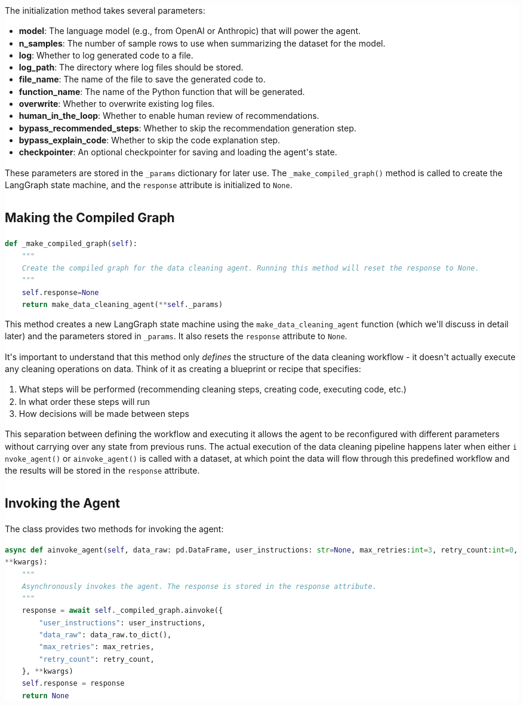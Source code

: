 The initialization method takes several parameters:

- **model**: The language model (e.g., from OpenAI or Anthropic) that will power the agent.
- **n_samples**: The number of sample rows to use when summarizing the dataset for the model.
- **log**: Whether to log generated code to a file.
- **log_path**: The directory where log files should be stored.
- **file_name**: The name of the file to save the generated code to.
- **function_name**: The name of the Python function that will be generated.
- **overwrite**: Whether to overwrite existing log files.
- **human_in_the_loop**: Whether to enable human review of recommendations.
- **bypass_recommended_steps**: Whether to skip the recommendation generation step.
- **bypass_explain_code**: Whether to skip the code explanation step.
- **checkpointer**: An optional checkpointer for saving and loading the agent's state.

These parameters are stored in the `_params` dictionary for later use. The `_make_compiled_graph()` method is called to create the LangGraph state machine, and the `response` attribute is initialized to `None`.

## Making the Compiled Graph

```python
def _make_compiled_graph(self):
    """
    Create the compiled graph for the data cleaning agent. Running this method will reset the response to None.
    """
    self.response=None
    return make_data_cleaning_agent(**self._params)
```

This method creates a new LangGraph state machine using the `make_data_cleaning_agent` function (which we'll discuss in detail later) and the parameters stored in `_params`. It also resets the `response` attribute to `None`.

It's important to understand that this method only *defines* the structure of the data cleaning workflow - it doesn't actually execute any cleaning operations on data. Think of it as creating a blueprint or recipe that specifies:

1. What steps will be performed (recommending cleaning steps, creating code, executing code, etc.)
2. In what order these steps will run
3. How decisions will be made between steps

This separation between defining the workflow and executing it allows the agent to be reconfigured with different parameters without carrying over any state from previous runs. The actual execution of the data cleaning pipeline happens later when either `invoke_agent()` or `ainvoke_agent()` is called with a dataset, at which point the data will flow through this predefined workflow and the results will be stored in the `response` attribute.

## Invoking the Agent

The class provides two methods for invoking the agent:

```python
async def ainvoke_agent(self, data_raw: pd.DataFrame, user_instructions: str=None, max_retries:int=3, retry_count:int=0, **kwargs):
    """
    Asynchronously invokes the agent. The response is stored in the response attribute.
    """
    response = await self._compiled_graph.ainvoke({
        "user_instructions": user_instructions,
        "data_raw": data_raw.to_dict(),
        "max_retries": max_retries,
        "retry_count": retry_count,
    }, **kwargs)
    self.response = response
    return None
```
